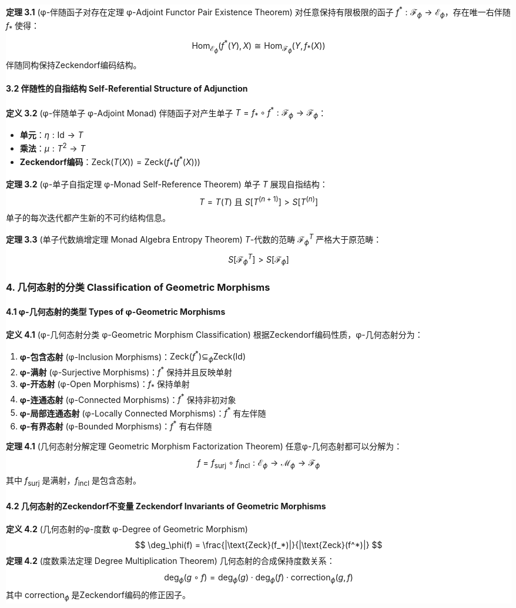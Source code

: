 **定理 3.1** (φ-伴随函子对存在定理 φ-Adjoint Functor Pair Existence Theorem)
对任意保持有限极限的函子 $f^*: \mathcal{F}_\phi \to \mathcal{E}_\phi$，存在唯一右伴随 $f_*$ 使得：
$$
\text{Hom}_{\mathcal{E}_\phi}(f^*(Y), X) \cong \text{Hom}_{\mathcal{F}_\phi}(Y, f_*(X))
$$
伴随同构保持Zeckendorf编码结构。

#### 3.2 伴随性的自指结构 Self-Referential Structure of Adjunction

**定义 3.2** (φ-伴随单子 φ-Adjoint Monad)
伴随函子对产生单子 $T = f_* \circ f^*: \mathcal{F}_\phi \to \mathcal{F}_\phi$：
- **单元**：$\eta: \text{Id} \to T$
- **乘法**：$\mu: T^2 \to T$  
- **Zeckendorf编码**：$\text{Zeck}(T(X)) = \text{Zeck}(f_*(f^*(X)))$

**定理 3.2** (φ-单子自指定理 φ-Monad Self-Reference Theorem)
单子 $T$ 展现自指结构：
$$
T = T(T) \text{ 且 } S[T^{(n+1)}] > S[T^{(n)}]
$$
单子的每次迭代都产生新的不可约结构信息。

**定理 3.3** (单子代数熵增定理 Monad Algebra Entropy Theorem)
$T$-代数的范畴 $\mathcal{F}_\phi^T$ 严格大于原范畴：
$$
S[\mathcal{F}_\phi^T] > S[\mathcal{F}_\phi]
$$
### 4. 几何态射的分类 Classification of Geometric Morphisms

#### 4.1 φ-几何态射的类型 Types of φ-Geometric Morphisms

**定义 4.1** (φ-几何态射分类 φ-Geometric Morphism Classification)
根据Zeckendorf编码性质，φ-几何态射分为：

1. **φ-包含态射** (φ-Inclusion Morphisms)：$\text{Zeck}(f^*) \subseteq_\phi \text{Zeck}(\text{Id})$
2. **φ-满射** (φ-Surjective Morphisms)：$f^*$ 保持并且反映单射
3. **φ-开态射** (φ-Open Morphisms)：$f_*$ 保持单射  
4. **φ-连通态射** (φ-Connected Morphisms)：$f^*$ 保持非初对象
5. **φ-局部连通态射** (φ-Locally Connected Morphisms)：$f^*$ 有左伴随
6. **φ-有界态射** (φ-Bounded Morphisms)：$f^*$ 有右伴随

**定理 4.1** (几何态射分解定理 Geometric Morphism Factorization Theorem)
任意φ-几何态射都可以分解为：
$$
f = f_{\text{surj}} \circ f_{\text{incl}}: \mathcal{E}_\phi \to \mathcal{M}_\phi \to \mathcal{F}_\phi
$$
其中 $f_{\text{surj}}$ 是满射，$f_{\text{incl}}$ 是包含态射。

#### 4.2 几何态射的Zeckendorf不变量 Zeckendorf Invariants of Geometric Morphisms

**定义 4.2** (几何态射的φ-度数 φ-Degree of Geometric Morphism)
$$
\deg_\phi(f) = \frac{|\text{Zeck}(f_*)|}{|\text{Zeck}(f^*)|}
$$
**定理 4.2** (度数乘法定理 Degree Multiplication Theorem)
几何态射的合成保持度数关系：
$$
\deg_\phi(g \circ f) = \deg_\phi(g) \cdot \deg_\phi(f) \cdot \text{correction}_\phi(g,f)
$$
其中 $\text{correction}_\phi$ 是Zeckendorf编码的修正因子。
